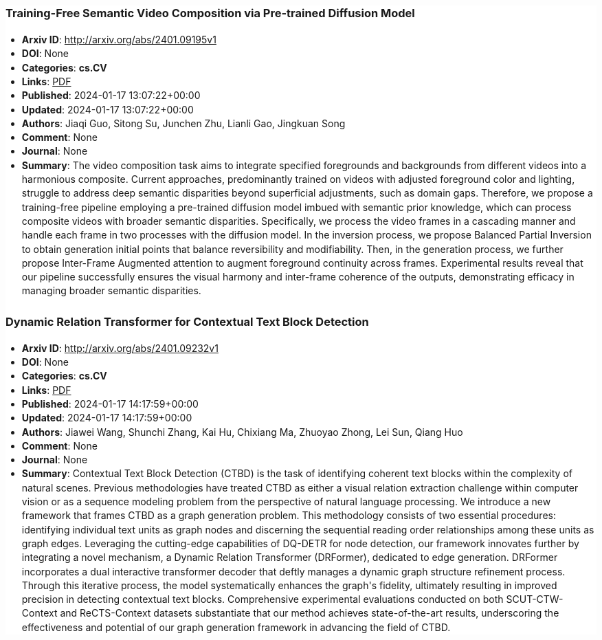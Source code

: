 

### Training-Free Semantic Video Composition via Pre-trained Diffusion Model
- **Arxiv ID**: http://arxiv.org/abs/2401.09195v1
- **DOI**: None
- **Categories**: **cs.CV**
- **Links**: [PDF](http://arxiv.org/pdf/2401.09195v1)
- **Published**: 2024-01-17 13:07:22+00:00
- **Updated**: 2024-01-17 13:07:22+00:00
- **Authors**: Jiaqi Guo, Sitong Su, Junchen Zhu, Lianli Gao, Jingkuan Song
- **Comment**: None
- **Journal**: None
- **Summary**: The video composition task aims to integrate specified foregrounds and backgrounds from different videos into a harmonious composite. Current approaches, predominantly trained on videos with adjusted foreground color and lighting, struggle to address deep semantic disparities beyond superficial adjustments, such as domain gaps. Therefore, we propose a training-free pipeline employing a pre-trained diffusion model imbued with semantic prior knowledge, which can process composite videos with broader semantic disparities. Specifically, we process the video frames in a cascading manner and handle each frame in two processes with the diffusion model. In the inversion process, we propose Balanced Partial Inversion to obtain generation initial points that balance reversibility and modifiability. Then, in the generation process, we further propose Inter-Frame Augmented attention to augment foreground continuity across frames. Experimental results reveal that our pipeline successfully ensures the visual harmony and inter-frame coherence of the outputs, demonstrating efficacy in managing broader semantic disparities.



### Dynamic Relation Transformer for Contextual Text Block Detection
- **Arxiv ID**: http://arxiv.org/abs/2401.09232v1
- **DOI**: None
- **Categories**: **cs.CV**
- **Links**: [PDF](http://arxiv.org/pdf/2401.09232v1)
- **Published**: 2024-01-17 14:17:59+00:00
- **Updated**: 2024-01-17 14:17:59+00:00
- **Authors**: Jiawei Wang, Shunchi Zhang, Kai Hu, Chixiang Ma, Zhuoyao Zhong, Lei Sun, Qiang Huo
- **Comment**: None
- **Journal**: None
- **Summary**: Contextual Text Block Detection (CTBD) is the task of identifying coherent text blocks within the complexity of natural scenes. Previous methodologies have treated CTBD as either a visual relation extraction challenge within computer vision or as a sequence modeling problem from the perspective of natural language processing. We introduce a new framework that frames CTBD as a graph generation problem. This methodology consists of two essential procedures: identifying individual text units as graph nodes and discerning the sequential reading order relationships among these units as graph edges. Leveraging the cutting-edge capabilities of DQ-DETR for node detection, our framework innovates further by integrating a novel mechanism, a Dynamic Relation Transformer (DRFormer), dedicated to edge generation. DRFormer incorporates a dual interactive transformer decoder that deftly manages a dynamic graph structure refinement process. Through this iterative process, the model systematically enhances the graph's fidelity, ultimately resulting in improved precision in detecting contextual text blocks. Comprehensive experimental evaluations conducted on both SCUT-CTW-Context and ReCTS-Context datasets substantiate that our method achieves state-of-the-art results, underscoring the effectiveness and potential of our graph generation framework in advancing the field of CTBD.
